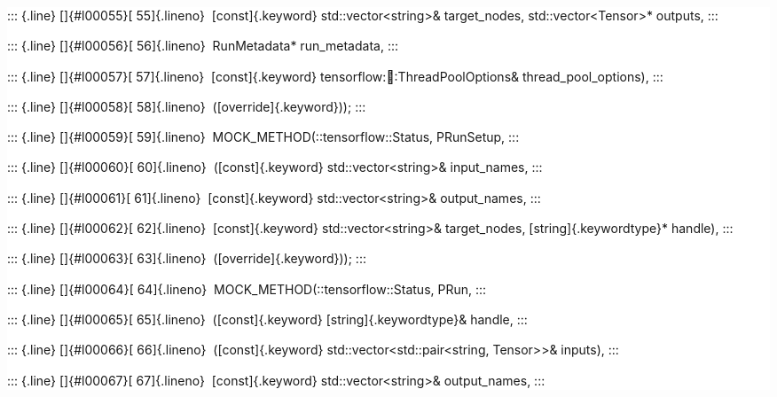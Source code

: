 ::: {.line}
[]{#l00055}[ 55]{.lineno}  [const]{.keyword} std::vector\<string\>&
target\_nodes, std::vector\<Tensor\>\* outputs,
:::

::: {.line}
[]{#l00056}[ 56]{.lineno}  RunMetadata\* run\_metadata,
:::

::: {.line}
[]{#l00057}[ 57]{.lineno}  [const]{.keyword}
tensorflow::thread::ThreadPoolOptions& thread\_pool\_options),
:::

::: {.line}
[]{#l00058}[ 58]{.lineno}  ([override]{.keyword}));
:::

::: {.line}
[]{#l00059}[ 59]{.lineno}  MOCK\_METHOD(::tensorflow::Status, PRunSetup,
:::

::: {.line}
[]{#l00060}[ 60]{.lineno}  ([const]{.keyword} std::vector\<string\>&
input\_names,
:::

::: {.line}
[]{#l00061}[ 61]{.lineno}  [const]{.keyword} std::vector\<string\>&
output\_names,
:::

::: {.line}
[]{#l00062}[ 62]{.lineno}  [const]{.keyword} std::vector\<string\>&
target\_nodes, [string]{.keywordtype}\* handle),
:::

::: {.line}
[]{#l00063}[ 63]{.lineno}  ([override]{.keyword}));
:::

::: {.line}
[]{#l00064}[ 64]{.lineno}  MOCK\_METHOD(::tensorflow::Status, PRun,
:::

::: {.line}
[]{#l00065}[ 65]{.lineno}  ([const]{.keyword} [string]{.keywordtype}&
handle,
:::

::: {.line}
[]{#l00066}[ 66]{.lineno}  ([const]{.keyword}
std::vector\<std::pair\<string, Tensor\>\>& inputs),
:::

::: {.line}
[]{#l00067}[ 67]{.lineno}  [const]{.keyword} std::vector\<string\>&
output\_names,
:::
